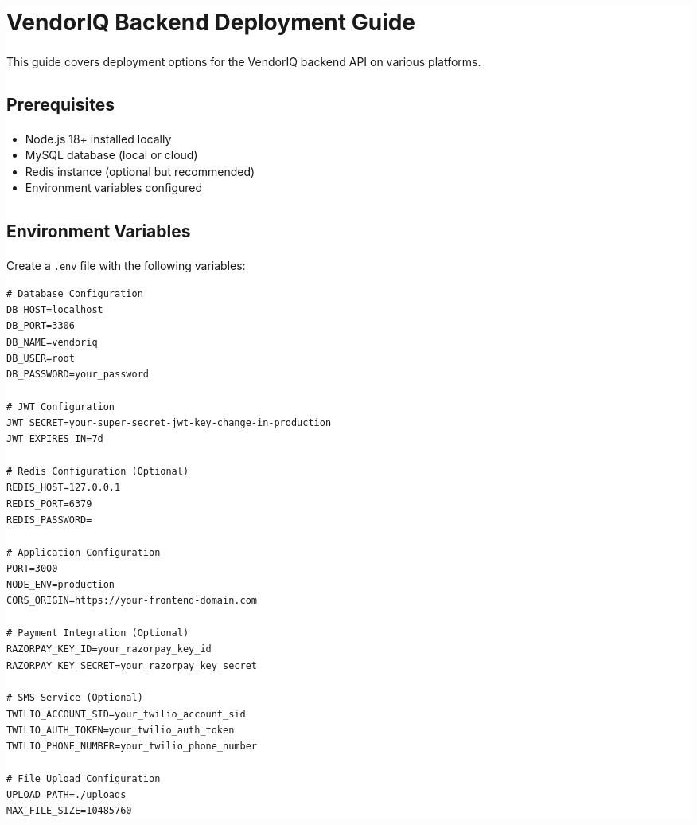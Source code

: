 # VendorIQ Backend Deployment Guide

This guide covers deployment options for the VendorIQ backend API on various platforms.

## Prerequisites

- Node.js 18+ installed locally
- MySQL database (local or cloud)
- Redis instance (optional but recommended)
- Environment variables configured

## Environment Variables

Create a `.env` file with the following variables:

```env
# Database Configuration
DB_HOST=localhost
DB_PORT=3306
DB_NAME=vendoriq
DB_USER=root
DB_PASSWORD=your_password

# JWT Configuration
JWT_SECRET=your-super-secret-jwt-key-change-in-production
JWT_EXPIRES_IN=7d

# Redis Configuration (Optional)
REDIS_HOST=127.0.0.1
REDIS_PORT=6379
REDIS_PASSWORD=

# Application Configuration
PORT=3000
NODE_ENV=production
CORS_ORIGIN=https://your-frontend-domain.com

# Payment Integration (Optional)
RAZORPAY_KEY_ID=your_razorpay_key_id
RAZORPAY_KEY_SECRET=your_razorpay_key_secret

# SMS Service (Optional)
TWILIO_ACCOUNT_SID=your_twilio_account_sid
TWILIO_AUTH_TOKEN=your_twilio_auth_token
TWILIO_PHONE_NUMBER=your_twilio_phone_number

# File Upload Configuration
UPLOAD_PATH=./uploads
MAX_FILE_SIZE=10485760
```

